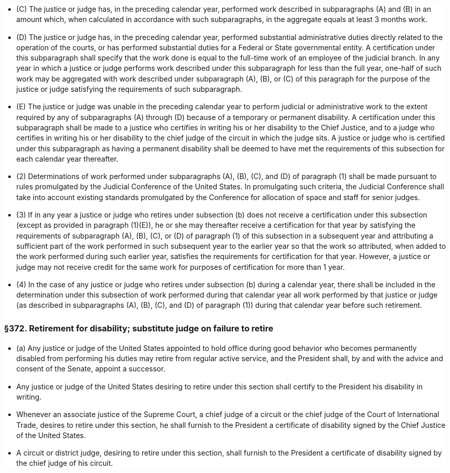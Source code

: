   * (C) The justice or judge has, in the preceding calendar year, performed work described in subparagraphs (A) and (B) in an amount which, when calculated in accordance with such subparagraphs, in the aggregate equals at least 3 months work.

  * (D) The justice or judge has, in the preceding calendar year, performed substantial administrative duties directly related to the operation of the courts, or has performed substantial duties for a Federal or State governmental entity. A certification under this subparagraph shall specify that the work done is equal to the full-time work of an employee of the judicial branch. In any year in which a justice or judge performs work described under this subparagraph for less than the full year, one-half of such work may be aggregated with work described under subparagraph (A), (B), or (C) of this paragraph for the purpose of the justice or judge satisfying the requirements of such subparagraph.

  * (E) The justice or judge was unable in the preceding calendar year to perform judicial or administrative work to the extent required by any of subparagraphs (A) through (D) because of a temporary or permanent disability. A certification under this subparagraph shall be made to a justice who certifies in writing his or her disability to the Chief Justice, and to a judge who certifies in writing his or her disability to the chief judge of the circuit in which the judge sits. A justice or judge who is certified under this subparagraph as having a permanent disability shall be deemed to have met the requirements of this subsection for each calendar year thereafter.


* (2) Determinations of work performed under subparagraphs (A), (B), (C), and (D) of paragraph (1) shall be made pursuant to rules promulgated by the Judicial Conference of the United States. In promulgating such criteria, the Judicial Conference shall take into account existing standards promulgated by the Conference for allocation of space and staff for senior judges.

* (3) If in any year a justice or judge who retires under subsection (b) does not receive a certification under this subsection (except as provided in paragraph (1)(E)), he or she may thereafter receive a certification for that year by satisfying the requirements of subparagraph (A), (B), (C), or (D) of paragraph (1) of this subsection in a subsequent year and attributing a sufficient part of the work performed in such subsequent year to the earlier year so that the work so attributed, when added to the work performed during such earlier year, satisfies the requirements for certification for that year. However, a justice or judge may not receive credit for the same work for purposes of certification for more than 1 year.

* (4) In the case of any justice or judge who retires under subsection (b) during a calendar year, there shall be included in the determination under this subsection of work performed during that calendar year all work performed by that justice or judge (as described in subparagraphs (A), (B), (C), and (D) of paragraph (1)) during that calendar year before such retirement.

### §372. Retirement for disability; substitute judge on failure to retire
* (a) Any justice or judge of the United States appointed to hold office during good behavior who becomes permanently disabled from performing his duties may retire from regular active service, and the President shall, by and with the advice and consent of the Senate, appoint a successor.

* Any justice or judge of the United States desiring to retire under this section shall certify to the President his disability in writing.

* Whenever an associate justice of the Supreme Court, a chief judge of a circuit or the chief judge of the Court of International Trade, desires to retire under this section, he shall furnish to the President a certificate of disability signed by the Chief Justice of the United States.

* A circuit or district judge, desiring to retire under this section, shall furnish to the President a certificate of disability signed by the chief judge of his circuit.
